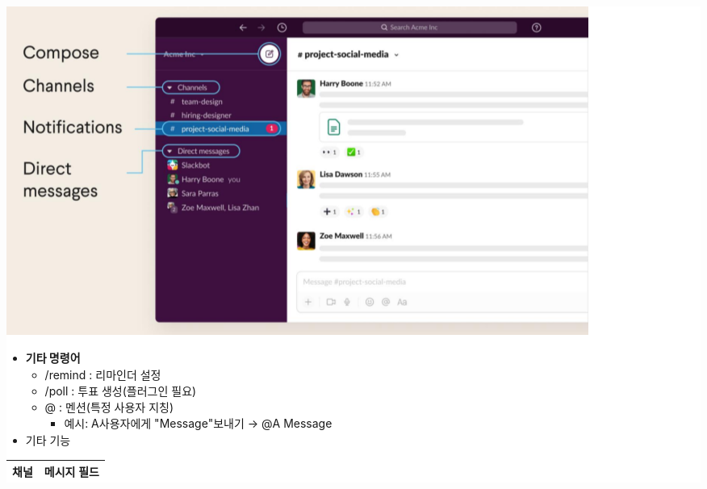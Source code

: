 ![alt text](./img/2_Slack.png)

- **기타 명령어**
    + /remind : 리마인더 설정
    + /poll : 투표 생성(플러그인 필요)
    + @ : 멘션(특정 사용자 지칭)
        - 예시: A사용자에게 "Message"보내기 → @A Message
- 기타 기능

|              채널              |            메시지 필드           |
|:------------------------------:|:------------------------------:|